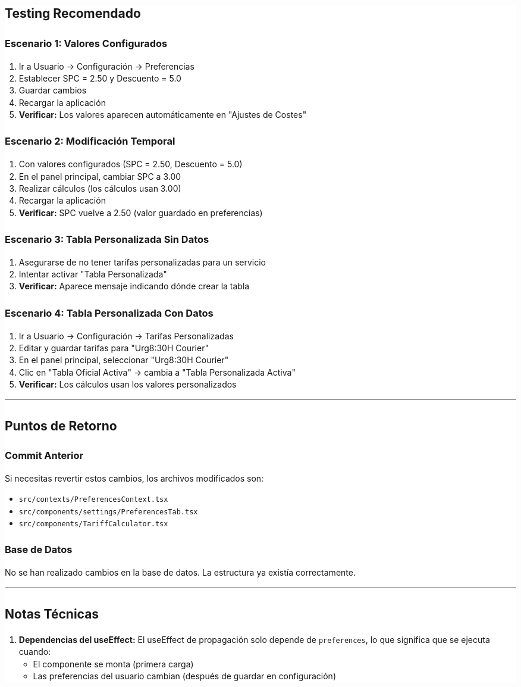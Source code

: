 
## Testing Recomendado

### Escenario 1: Valores Configurados
1. Ir a Usuario → Configuración → Preferencias
2. Establecer SPC = 2.50 y Descuento = 5.0
3. Guardar cambios
4. Recargar la aplicación
5. **Verificar:** Los valores aparecen automáticamente en "Ajustes de Costes"

### Escenario 2: Modificación Temporal
1. Con valores configurados (SPC = 2.50, Descuento = 5.0)
2. En el panel principal, cambiar SPC a 3.00
3. Realizar cálculos (los cálculos usan 3.00)
4. Recargar la aplicación
5. **Verificar:** SPC vuelve a 2.50 (valor guardado en preferencias)

### Escenario 3: Tabla Personalizada Sin Datos
1. Asegurarse de no tener tarifas personalizadas para un servicio
2. Intentar activar "Tabla Personalizada"
3. **Verificar:** Aparece mensaje indicando dónde crear la tabla

### Escenario 4: Tabla Personalizada Con Datos
1. Ir a Usuario → Configuración → Tarifas Personalizadas
2. Editar y guardar tarifas para "Urg8:30H Courier"
3. En el panel principal, seleccionar "Urg8:30H Courier"
4. Clic en "Tabla Oficial Activa" → cambia a "Tabla Personalizada Activa"
5. **Verificar:** Los cálculos usan los valores personalizados

---

## Puntos de Retorno

### Commit Anterior
Si necesitas revertir estos cambios, los archivos modificados son:
- `src/contexts/PreferencesContext.tsx`
- `src/components/settings/PreferencesTab.tsx`
- `src/components/TariffCalculator.tsx`

### Base de Datos
No se han realizado cambios en la base de datos. La estructura ya existía correctamente.

---

## Notas Técnicas

1. **Dependencias del useEffect:** El useEffect de propagación solo depende de `preferences`, lo que significa que se ejecuta cuando:
   - El componente se monta (primera carga)
   - Las preferencias del usuario cambian (después de guardar en configuración)
